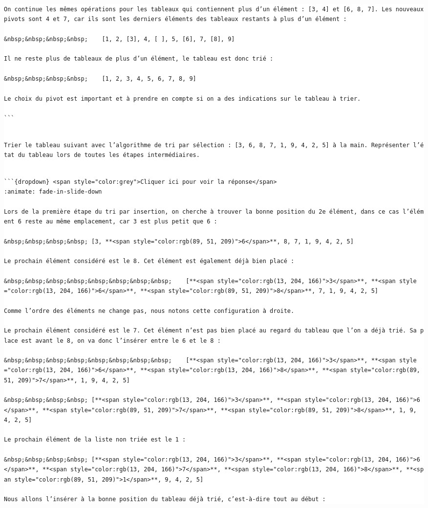 ````{solution} 
On continue les mêmes opérations pour les tableaux qui contiennent plus d’un élément : [3, 4] et [6, 8, 7]. Les nouveaux pivots sont 4 et 7, car ils sont les derniers éléments des tableaux restants à plus d’un élément :

&nbsp;&nbsp;&nbsp;&nbsp; 	[1, 2, [3], 4, [ ], 5, [6], 7, [8], 9]

Il ne reste plus de tableaux de plus d’un élément, le tableau est donc trié :

&nbsp;&nbsp;&nbsp;&nbsp; 	[1, 2, 3, 4, 5, 6, 7, 8, 9]

Le choix du pivot est important et à prendre en compte si on a des indications sur le tableau à trier.

```
````




```{exercise} Une question de sélection

Trier le tableau suivant avec l’algorithme de tri par sélection : [3, 6, 8, 7, 1, 9, 4, 2, 5] à la main. Représenter l’état du tableau lors de toutes les étapes intermédiaires.

```

````{solution} 

```{dropdown} <span style="color:grey">Cliquer ici pour voir la réponse</span>
:animate: fade-in-slide-down

Lors de la première étape du tri par insertion, on cherche à trouver la bonne position du 2e élément, dans ce cas l’élément 6 reste au même emplacement, car 3 est plus petit que 6 :

&nbsp;&nbsp;&nbsp;&nbsp; [3, **<span style="color:rgb(89, 51, 209)">6</span>**, 8, 7, 1, 9, 4, 2, 5]

Le prochain élément considéré est le 8. Cet élément est également déjà bien placé :

&nbsp;&nbsp;&nbsp;&nbsp;&nbsp;&nbsp;&nbsp;&nbsp;	[**<span style="color:rgb(13, 204, 166)">3</span>**, **<span style="color:rgb(13, 204, 166)">6</span>**, **<span style="color:rgb(89, 51, 209)">8</span>**, 7, 1, 9, 4, 2, 5]

Comme l’ordre des éléments ne change pas, nous notons cette configuration à droite.

Le prochain élément considéré est le 7. Cet élément n’est pas bien placé au regard du tableau que l’on a déjà trié. Sa place est avant le 8, on va donc l’insérer entre le 6 et le 8 : 

&nbsp;&nbsp;&nbsp;&nbsp;&nbsp;&nbsp;&nbsp;&nbsp;	[**<span style="color:rgb(13, 204, 166)">3</span>**, **<span style="color:rgb(13, 204, 166)">6</span>**, **<span style="color:rgb(13, 204, 166)">8</span>**, **<span style="color:rgb(89, 51, 209)">7</span>**, 1, 9, 4, 2, 5]

&nbsp;&nbsp;&nbsp;&nbsp; [**<span style="color:rgb(13, 204, 166)">3</span>**, **<span style="color:rgb(13, 204, 166)">6</span>**, **<span style="color:rgb(89, 51, 209)">7</span>**, **<span style="color:rgb(89, 51, 209)">8</span>**, 1, 9, 4, 2, 5]

Le prochain élément de la liste non triée est le 1 :

&nbsp;&nbsp;&nbsp;&nbsp; [**<span style="color:rgb(13, 204, 166)">3</span>**, **<span style="color:rgb(13, 204, 166)">6</span>**, **<span style="color:rgb(13, 204, 166)">7</span>**, **<span style="color:rgb(13, 204, 166)">8</span>**, **<span style="color:rgb(89, 51, 209)">1</span>**, 9, 4, 2, 5] 

Nous allons l’insérer à la bonne position du tableau déjà trié, c’est-à-dire tout au début :

````